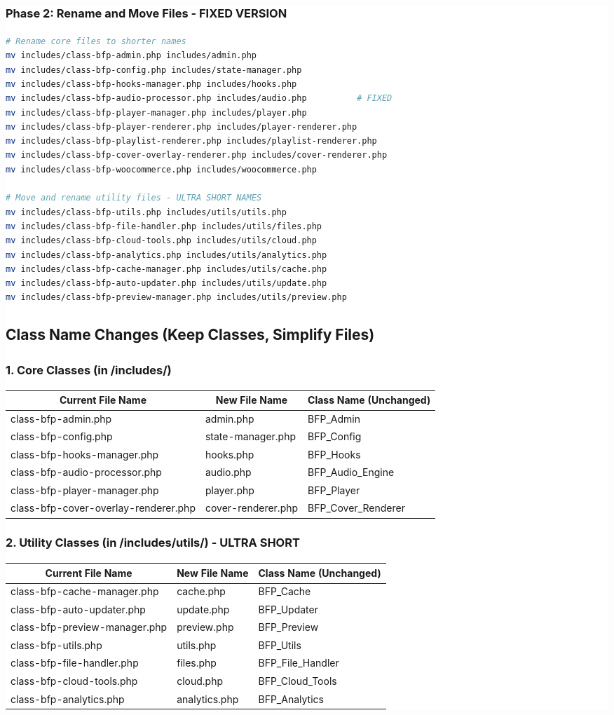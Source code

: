 ### Phase 2: Rename and Move Files - FIXED VERSION
```bash
# Rename core files to shorter names
mv includes/class-bfp-admin.php includes/admin.php
mv includes/class-bfp-config.php includes/state-manager.php
mv includes/class-bfp-hooks-manager.php includes/hooks.php
mv includes/class-bfp-audio-processor.php includes/audio.php          # FIXED
mv includes/class-bfp-player-manager.php includes/player.php
mv includes/class-bfp-player-renderer.php includes/player-renderer.php
mv includes/class-bfp-playlist-renderer.php includes/playlist-renderer.php
mv includes/class-bfp-cover-overlay-renderer.php includes/cover-renderer.php
mv includes/class-bfp-woocommerce.php includes/woocommerce.php

# Move and rename utility files - ULTRA SHORT NAMES
mv includes/class-bfp-utils.php includes/utils/utils.php
mv includes/class-bfp-file-handler.php includes/utils/files.php
mv includes/class-bfp-cloud-tools.php includes/utils/cloud.php
mv includes/class-bfp-analytics.php includes/utils/analytics.php
mv includes/class-bfp-cache-manager.php includes/utils/cache.php
mv includes/class-bfp-auto-updater.php includes/utils/update.php
mv includes/class-bfp-preview-manager.php includes/utils/preview.php
```

## Class Name Changes (Keep Classes, Simplify Files)

### 1. Core Classes (in /includes/)
| Current File Name | New File Name | Class Name (Unchanged) |
|-------------------|---------------|------------------------|
| class-bfp-admin.php | admin.php | BFP_Admin |
| class-bfp-config.php | state-manager.php | BFP_Config |
| class-bfp-hooks-manager.php | hooks.php | BFP_Hooks |
| class-bfp-audio-processor.php | audio.php | BFP_Audio_Engine |
| class-bfp-player-manager.php | player.php | BFP_Player |
| class-bfp-cover-overlay-renderer.php | cover-renderer.php | BFP_Cover_Renderer |

### 2. Utility Classes (in /includes/utils/) - ULTRA SHORT
| Current File Name | New File Name | Class Name (Unchanged) |
|-------------------|---------------|------------------------|
| class-bfp-cache-manager.php | cache.php | BFP_Cache |
| class-bfp-auto-updater.php | update.php | BFP_Updater |
| class-bfp-preview-manager.php | preview.php | BFP_Preview |
| class-bfp-utils.php | utils.php | BFP_Utils |
| class-bfp-file-handler.php | files.php | BFP_File_Handler |
| class-bfp-cloud-tools.php | cloud.php | BFP_Cloud_Tools |
| class-bfp-analytics.php | analytics.php | BFP_Analytics |
